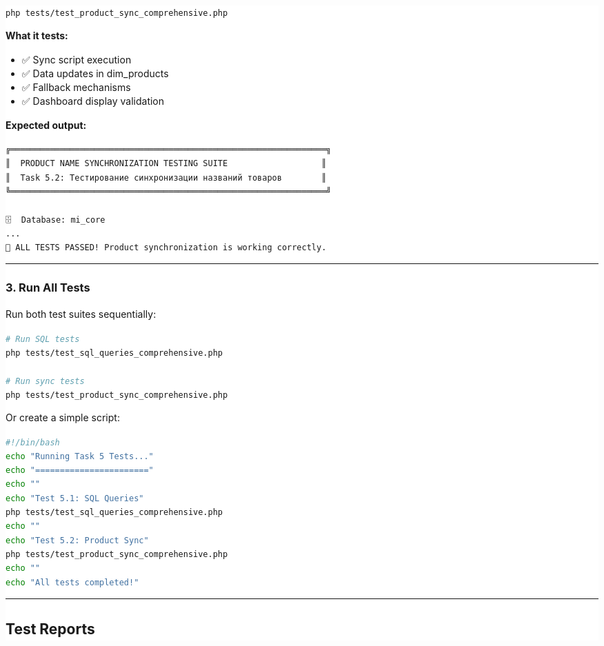 ```bash
php tests/test_product_sync_comprehensive.php
```

**What it tests:**

- ✅ Sync script execution
- ✅ Data updates in dim_products
- ✅ Fallback mechanisms
- ✅ Dashboard display validation

**Expected output:**

```
╔════════════════════════════════════════════════════════════════╗
║  PRODUCT NAME SYNCHRONIZATION TESTING SUITE                   ║
║  Task 5.2: Тестирование синхронизации названий товаров        ║
╚════════════════════════════════════════════════════════════════╝

🗄️  Database: mi_core
...
🎉 ALL TESTS PASSED! Product synchronization is working correctly.
```

---

### 3. Run All Tests

Run both test suites sequentially:

```bash
# Run SQL tests
php tests/test_sql_queries_comprehensive.php

# Run sync tests
php tests/test_product_sync_comprehensive.php
```

Or create a simple script:

```bash
#!/bin/bash
echo "Running Task 5 Tests..."
echo "======================="
echo ""
echo "Test 5.1: SQL Queries"
php tests/test_sql_queries_comprehensive.php
echo ""
echo "Test 5.2: Product Sync"
php tests/test_product_sync_comprehensive.php
echo ""
echo "All tests completed!"
```

---

## Test Reports
